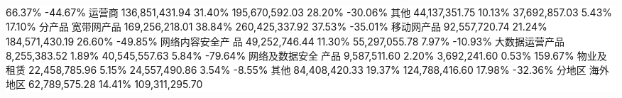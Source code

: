 66.37%
-44.67%
运营商
136,851,431.94
31.40%
195,670,592.03
28.20%
-30.06%
其他
44,137,351.75
10.13%
37,692,857.03
5.43%
17.10%
分产品
宽带网产品
169,256,218.01
38.84%
260,425,337.92
37.53%
-35.01%
移动网产品
92,557,720.74
21.24%
184,571,430.19
26.60%
-49.85%
网络内容安全产
品
49,252,746.44
11.30%
55,297,055.78
7.97%
-10.93%
大数据运营产品
8,255,383.52
1.89%
40,545,557.63
5.84%
-79.64%
网络及数据安全
产品
9,587,511.60
2.20%
3,692,241.60
0.53%
159.67%
物业及租赁
22,458,785.96
5.15%
24,557,490.86
3.54%
-8.55%
其他
84,408,420.33
19.37%
124,788,416.60
17.98%
-32.36%
分地区
海外地区
62,789,575.28
14.41%
109,311,295.70
